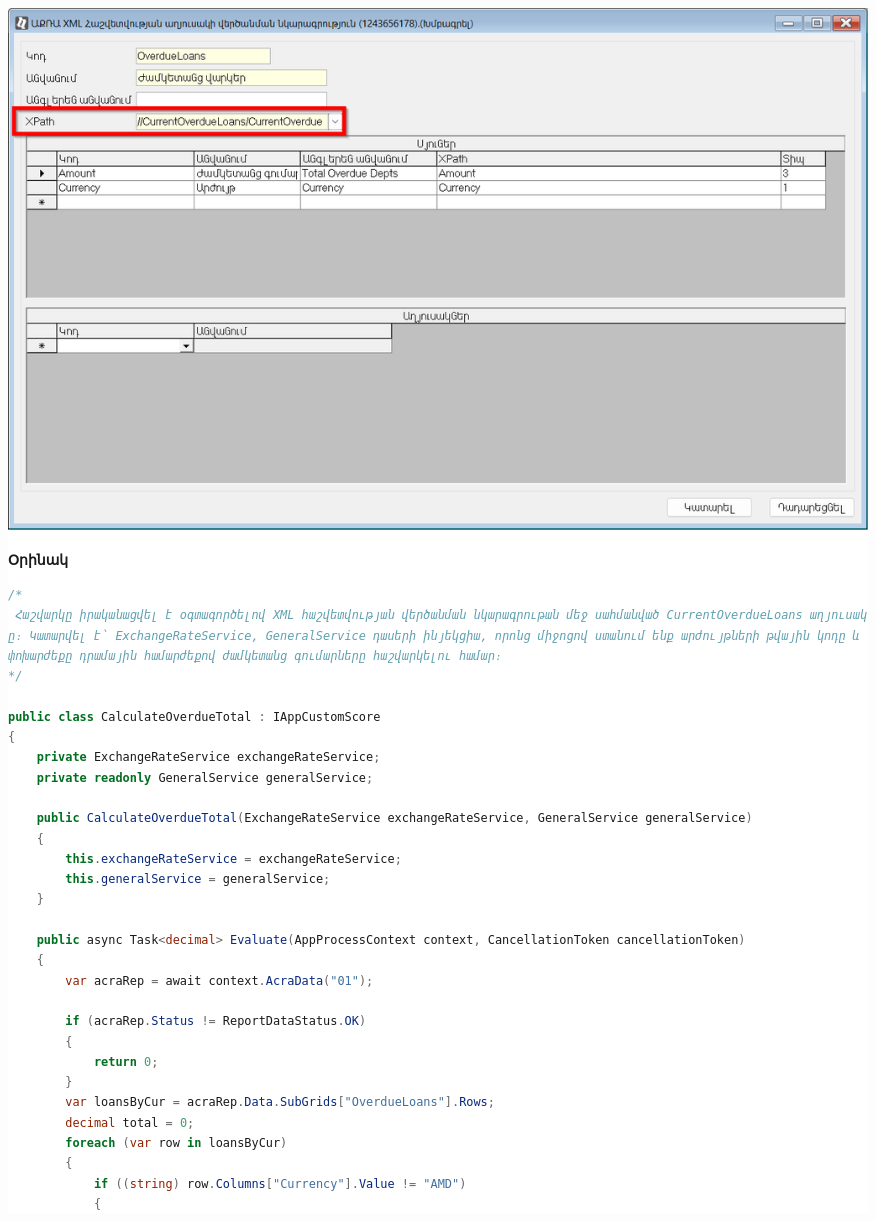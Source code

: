 ![Վերծանման տարր](/src/images/vercanum2.png "Վերծանման տարր")

**Օրինակ**
```c# 
/*
 Հաշվարկը իրականացվել է օգտագործելով XML հաշվետվության վերծանման նկարագրութան մեջ սահմանված CurrentOverdueLoans աղյուսակը։ Կատարվել է՝ ExchangeRateService, GeneralService դասերի ինյեկցիա, որոնց միջոցով ստանում ենք արժույթների թվային կոդը և փոխարժեքը դրամային համարժեքով ժամկետանց գումարները հաշվարկելու համար։
*/

public class CalculateOverdueTotal : IAppCustomScore
{
    private ExchangeRateService exchangeRateService;
    private readonly GeneralService generalService;

    public CalculateOverdueTotal(ExchangeRateService exchangeRateService, GeneralService generalService)
    {
        this.exchangeRateService = exchangeRateService;
        this.generalService = generalService;
    }

    public async Task<decimal> Evaluate(AppProcessContext context, CancellationToken cancellationToken)
    {
        var acraRep = await context.AcraData("01");

        if (acraRep.Status != ReportDataStatus.OK)
        {
            return 0;
        }
        var loansByCur = acraRep.Data.SubGrids["OverdueLoans"].Rows;
        decimal total = 0;
        foreach (var row in loansByCur)
        {
            if ((string) row.Columns["Currency"].Value != "AMD")
            {
```